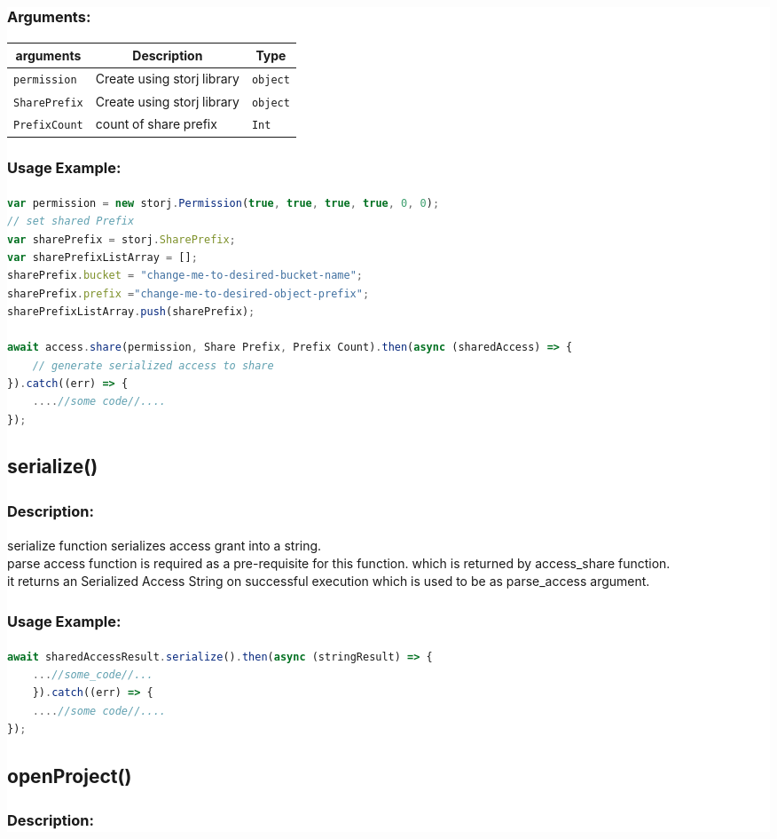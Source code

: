 ### Arguments:

| arguments | Description | Type |
| --- | --- | --- |
| <code>permission</code> | Create using storj library | <code>object</code> |
| <code>SharePrefix</code> | Create using storj library | <code>object</code> |
| <code>PrefixCount</code> |count of share prefix | <code>Int</code> |

### Usage Example:

```js		
var permission = new storj.Permission(true, true, true, true, 0, 0);
// set shared Prefix
var sharePrefix = storj.SharePrefix;
var sharePrefixListArray = [];
sharePrefix.bucket = "change-me-to-desired-bucket-name";
sharePrefix.prefix ="change-me-to-desired-object-prefix";
sharePrefixListArray.push(sharePrefix);

await access.share(permission, Share Prefix, Prefix Count).then(async (sharedAccess) => {
	// generate serialized access to share
}).catch((err) => {
	....//some code//....
});
```

## serialize()

### Description:

serialize function serializes access grant into a string.\
parse access function is required as a pre-requisite for this function.
which is returned by access_share function.\
it returns an Serialized Access String 
on successful execution which is used to be as parse_access argument.

### Usage Example:

```js
await sharedAccessResult.serialize().then(async (stringResult) => {
	...//some_code//...
	}).catch((err) => {
	....//some code//....
});
```

## openProject()

### Description:
